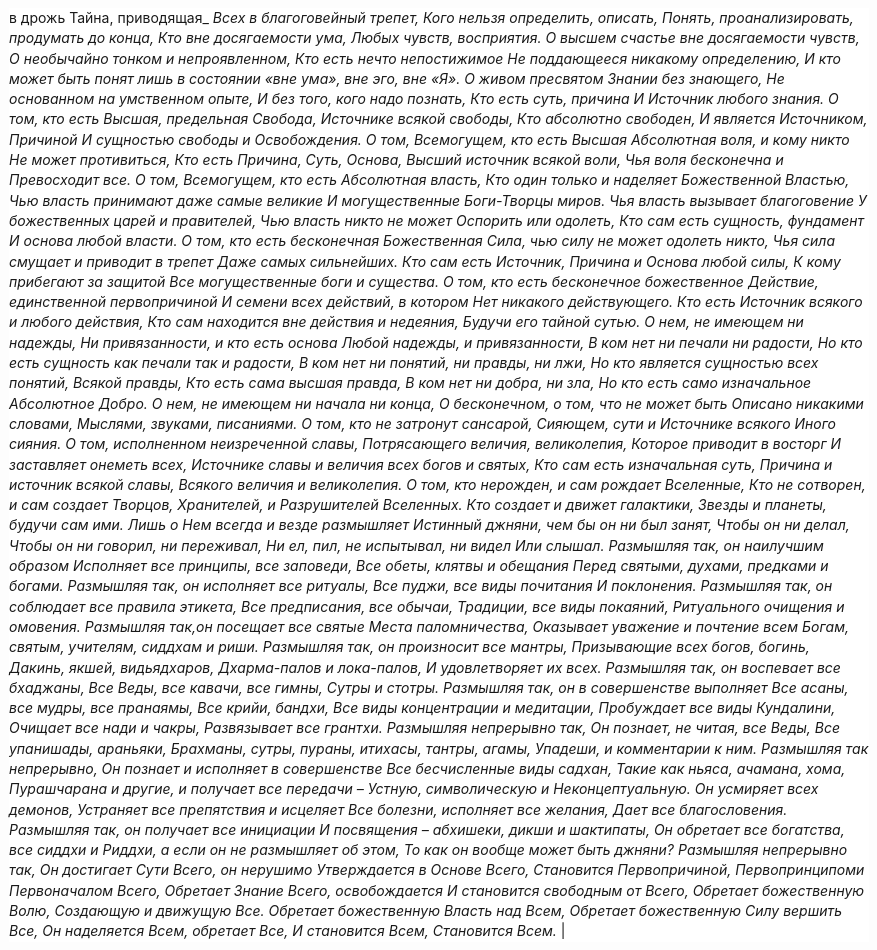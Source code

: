 в дрожь Тайна, приводящая_ _Всех в благоговейный трепет,_ _Кого нельзя определить, описать,_ _Понять, проанализировать, продумать до конца,_ _Кто вне досягаемости ума,_ _Любых чувств, восприятия._ _О высшем счастье вне досягаемости чувств,_ _О необычайно тонком и непроявленном,_ _Кто есть нечто непостижимое_ _Не поддающееся никакому определению,_ _И кто может быть понят лишь в состоянии_ _«вне ума», вне эго, вне «Я»._ _О живом пресвятом Знании без знающего,_ _Не основанном на умственном опыте,_ _И без того, кого надо познать,_ _Кто есть суть, причина_ _И Источник любого знания._ _О том, кто есть Высшая, предельная Свобода,_ _Источнике всякой свободы,_ _Кто абсолютно свободен,_ _И является Источником, Причиной_ _И сущностью свободы и_ _Освобождения._ _О том, Всемогущем, кто есть Высшая_ _Абсолютная воля, и кому никто_   _Не может противиться,_ _Кто есть Причина, Суть, Основа,_ _Высший источник всякой воли,_ _Чья воля бесконечна и_ _Превосходит все._ _О том, Всемогущем, кто есть_   _Абсолютная власть,_ _Кто один только и наделяет_ _Божественной Властью,_ _Чью власть принимают даже самые великие_ _И могущественные Боги-Творцы миров._ _Чья власть вызывает благоговение_ _У божественных царей и правителей,_ _Чью власть никто не может_ _Оспорить или одолеть,_ _Кто сам есть сущность, фундамент_ _И основа любой власти._ _О том, кто есть бесконечная Божественная_ _Сила, чью силу не может одолеть никто,_ _Чья сила смущает и приводит в трепет_ _Даже самых сильнейших._ _Кто сам есть Источник, Причина и_ _Основа любой силы,_ _К кому прибегают за защитой_ _Все могущественные боги и существа._ _О том, кто есть бесконечное божественное_ _Действие, единственной первопричиной_ _И семени всех действий, в котором_ _Нет никакого действующего._ _Кто есть Источник всякого и любого действия,_ _Кто сам находится вне действия и недеяния,_ _Будучи его тайной сутью._ _О нем, не имеющем ни надежды,_ _Ни привязанности, и кто есть основа_ _Любой надежды, и привязанности,_ _В ком нет ни печали ни радости,_ _Но кто есть сущность как печали так и радости,_ _В ком нет ни понятий, ни правды, ни лжи,_ _Но кто является сущностью всех понятий,_ _Всякой правды,_ _Кто есть сама высшая правда,_ _В ком нет ни добра, ни зла,_ _Но кто есть само изначальное_ _Абсолютное Добро._ _О нем, не имеющем ни начала ни конца,_ _О бесконечном, о том, что не может быть_ _Описано никакими словами,_ _Мыслями, звуками, писаниями._ _О том, кто не затронут сансарой,_ _Сияющем, сути и Источнике всякого_ _Иного сияния._ _О том, исполненном неизреченной славы,_ _Потрясающего величия, великолепия,_ _Которое приводит в восторг_ _И заставляет онеметь всех,_ _Источнике славы и величия всех богов и святых,_ _Кто сам есть изначальная суть,_ _Причина и источник всякой славы,_ _Всякого величия и великолепия._ _О том, кто нерожден, и сам рождает Вселенные,_ _Кто не сотворен, и сам создает Творцов,_ _Хранителей, и Разрушителей Вселенных._ _Кто создает и движет галактики,_ _Звезды и планеты, будучи сам ими._ _Лишь о Нем всегда и везде размышляет_ _Истинный джняни, чем бы он ни был занят,_ _Чтобы он ни делал,_ _Чтобы он ни говорил, ни переживал,_ _Ни ел, пил, не испытывал, ни видел_ _Или слышал._ _Размышляя так, он наилучшим образом_ _Исполняет все принципы, все заповеди,_ _Все обеты, клятвы и обещания_ _Перед святыми, духами, предками и богами._ _Размышляя так, он исполняет все ритуалы,_ _Все пуджи, все виды почитания_ _И поклонения._ _Размышляя так, он соблюдает все правила этикета,_ _Все предписания, все обычаи,_ _Традиции, все виды покаяний,_ _Ритуального очищения и омовения._ _Размышляя так,он посещает все святые_ _Места паломничества,_ _Оказывает уважение и почтение всем_ _Богам, святым, учителям, сиддхам и риши._ _Размышляя так, он произносит все мантры,_ _Призывающие всех богов, богинь,_ _Дакинь, якшей, видьядхаров,_ _Дхарма-палов и лока-палов,_ _И удовлетворяет их всех._ _Размышляя так, он воспевает все бхаджаны,_ _Все Веды, все кавачи, все гимны,_ _Сутры и стотры._ _Размышляя так, он в совершенстве выполняет_ _Все асаны, все мудры, все пранаямы,_ _Все крийи, бандхи,_ _Все виды концентрации и медитации,_ _Пробуждает все виды Кундалини,_ _Очищает все нади и чакры,_ _Развязывает все грантхи._ _Размышляя непрерывно так,_ _Он познает, не читая, все Веды,_ _Все упанишады, араньяки,_ _Брахманы, сутры, пураны, итихасы, тантры, агамы,_ _Упадеши, и комментарии к ним._ _Размышляя так непрерывно,_ _Он познает и исполняет в совершенстве_ _Все бесчисленные виды садхан,_ _Такие как ньяса, ачамана, хома,_ _Пурашчарана и другие, и получает все передачи –_ _Устную, символическую и_ _Неконцептуальную._ _Он усмиряет всех демонов,_ _Устраняет все препятствия и исцеляет_ _Все болезни, исполняет все желания,_ _Дает все благословения._ _Размышляя так, он получает все инициации_ _И посвящения – абхишеки, дикши и шактипаты,_ _Он обретает все богатства, все сиддхи и_ _Риддхи, а если он не размышляет об этом,_ _То как он вообще может быть джняни?_ _Размышляя непрерывно так,_ _Он достигает Сути Всего, он нерушимо_ _Утверждается в Основе Всего,_ _Становится Первопричиной,_ _Первопринципоми Первоначалом Всего,_ _Обретает Знание Всего, освобождается_ _И становится свободным от Всего,_ _Обретает божественную Волю,_ _Создающую и движущую Все._ _Обретает божественную Власть над Всем,_ _Обретает божественную Силу вершить Все,_ _Он наделяется Всем, обретает Все,_ _И становится Всем, Становится Всем._ |